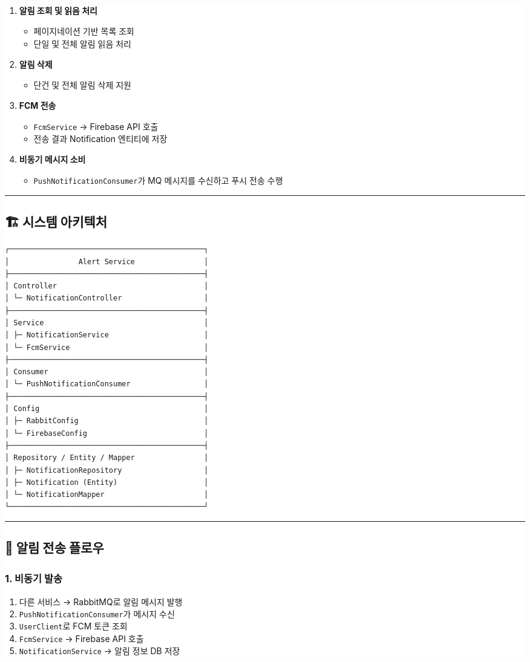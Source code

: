 1. **알림 조회 및 읽음 처리**
    - 페이지네이션 기반 목록 조회
    - 단일 및 전체 알림 읽음 처리

2. **알림 삭제**
    - 단건 및 전체 알림 삭제 지원

3. **FCM 전송**
    - `FcmService` → Firebase API 호출
    - 전송 결과 Notification 엔티티에 저장

4. **비동기 메시지 소비**
    - `PushNotificationConsumer`가 MQ 메시지를 수신하고 푸시 전송 수행

---

## 🏗️ 시스템 아키텍처

```
┌─────────────────────────────────────────────┐
│                Alert Service                │
├─────────────────────────────────────────────┤
│ Controller                                  │
│ └─ NotificationController                   │
├─────────────────────────────────────────────┤
│ Service                                     │
│ ├─ NotificationService                      │
│ └─ FcmService                               │
├─────────────────────────────────────────────┤
│ Consumer                                    │
│ └─ PushNotificationConsumer                 │
├─────────────────────────────────────────────┤
│ Config                                      │
│ ├─ RabbitConfig                             │
│ └─ FirebaseConfig                           │
├─────────────────────────────────────────────┤
│ Repository / Entity / Mapper                │
│ ├─ NotificationRepository                   │
│ ├─ Notification (Entity)                    │
│ └─ NotificationMapper                       │
└─────────────────────────────────────────────┘
```

---

## 🔁 알림 전송 플로우

### 1. 비동기 발송

1. 다른 서비스 → RabbitMQ로 알림 메시지 발행
2. `PushNotificationConsumer`가 메시지 수신
3. `UserClient`로 FCM 토큰 조회
4. `FcmService` → Firebase API 호출
5. `NotificationService` → 알림 정보 DB 저장
